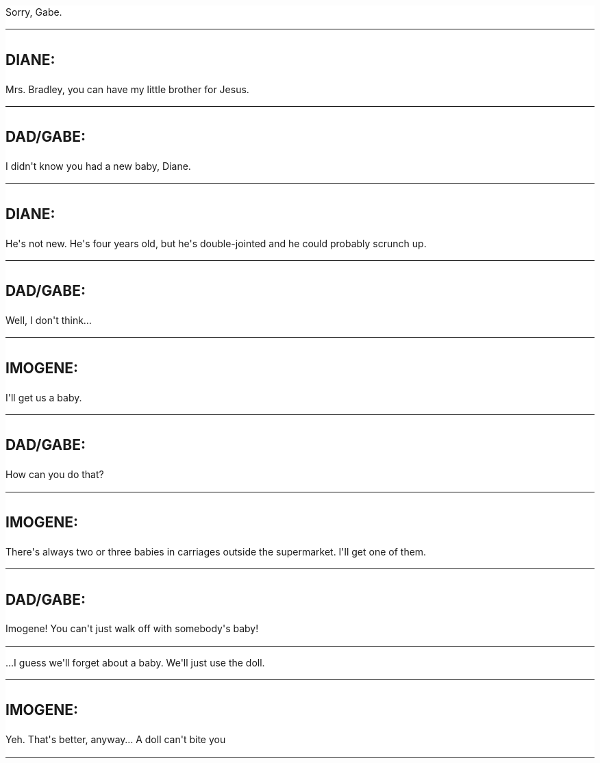 Sorry, Gabe.

---

## DIANE:
Mrs. Bradley, you can have my little brother for Jesus. 

---

## DAD/GABE:
I didn't know you had a new baby, Diane.

---

## DIANE:
He's not new. He's four years old, but he's double-jointed and he could probably scrunch up.

---

## DAD/GABE:
Well, I don't think…

---

## IMOGENE:
I'll get us a baby.

---

## DAD/GABE:
How can you do that?

---

## IMOGENE:
There's always two or three babies in carriages outside the supermarket. I'll get one of them.

---

## DAD/GABE:
Imogene! You can't just walk off with somebody's baby! 

---

…I guess we'll forget about a baby. We'll just use the doll.

---

## IMOGENE:
Yeh. That's better, anyway… A doll can't bite you 

---